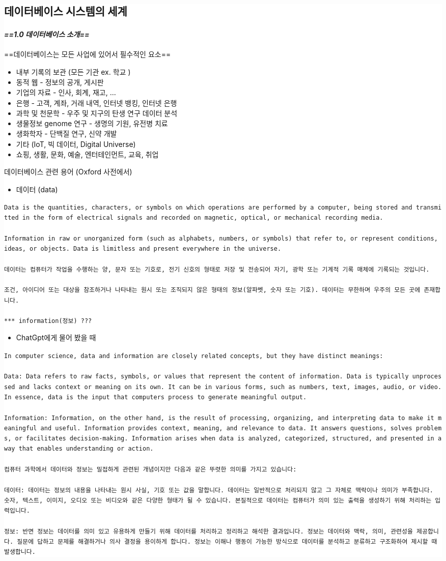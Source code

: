 

## 데이터베이스 시스템의 세계

#### *==1.0 데이터베이스 소개==*

==데이터베이스는 모든 사업에 있어서 필수적인 요소==
- 내부 기록의 보관 (모든 기관 ex. 학교 )
- 동적 웹 - 정보의 공개, 게시판
- 기업의 자료 - 인사, 회계, 재고, ...
- 은행 - 고객, 계좌, 거래 내역, 인터넷 뱅킹, 인터넷 은행
- 과학 및 천문학 - 우주 및 지구의 탄생 연구 데이터 분석
- 생물정보 genome 연구 - 생명의 기원, 유전병 치료
- 생화학자 - 단백질 연구, 신약 개발
- 기타 (IoT, 빅 데이터, Digital Universe)
- 쇼핑, 생활, 문화, 예술, 엔터테인먼트, 교육, 취업

데이터베이스 관련 용어 (Oxford 사전에서)
- 데이터 (data)
```
Data is the quantities, characters, or symbols on which operations are performed by a computer, being stored and transmitted in the form of electrical signals and recorded on magnetic, optical, or mechanical recording media.

Information in raw or unorganized form (such as alphabets, numbers, or symbols) that refer to, or represent conditions, ideas, or objects. Data is limitless and present everywhere in the universe.

데이터는 컴퓨터가 작업을 수행하는 양, 문자 또는 기호로, 전기 신호의 형태로 저장 및 전송되어 자기, 광학 또는 기계적 기록 매체에 기록되는 것입니다.  
  
조건, 아이디어 또는 대상을 참조하거나 나타내는 원시 또는 조직되지 않은 형태의 정보(알파벳, 숫자 또는 기호). 데이터는 무한하며 우주의 모든 곳에 존재합니다.

*** information(정보) ???
```

- ChatGpt에게 물어 봤을 때
```
In computer science, data and information are closely related concepts, but they have distinct meanings:

Data: Data refers to raw facts, symbols, or values that represent the content of information. Data is typically unprocessed and lacks context or meaning on its own. It can be in various forms, such as numbers, text, images, audio, or video. In essence, data is the input that computers process to generate meaningful output.

Information: Information, on the other hand, is the result of processing, organizing, and interpreting data to make it meaningful and useful. Information provides context, meaning, and relevance to data. It answers questions, solves problems, or facilitates decision-making. Information arises when data is analyzed, categorized, structured, and presented in a way that enables understanding or action.

컴퓨터 과학에서 데이터와 정보는 밀접하게 관련된 개념이지만 다음과 같은 뚜렷한 의미를 가지고 있습니다:  
  
데이터: 데이터는 정보의 내용을 나타내는 원시 사실, 기호 또는 값을 말합니다. 데이터는 일반적으로 처리되지 않고 그 자체로 맥락이나 의미가 부족합니다. 숫자, 텍스트, 이미지, 오디오 또는 비디오와 같은 다양한 형태가 될 수 있습니다. 본질적으로 데이터는 컴퓨터가 의미 있는 출력을 생성하기 위해 처리하는 입력입니다.  
  
정보: 반면 정보는 데이터를 의미 있고 유용하게 만들기 위해 데이터를 처리하고 정리하고 해석한 결과입니다. 정보는 데이터와 맥락, 의미, 관련성을 제공합니다. 질문에 답하고 문제를 해결하거나 의사 결정을 용이하게 합니다. 정보는 이해나 행동이 가능한 방식으로 데이터를 분석하고 분류하고 구조화하여 제시할 때 발생합니다.
```
